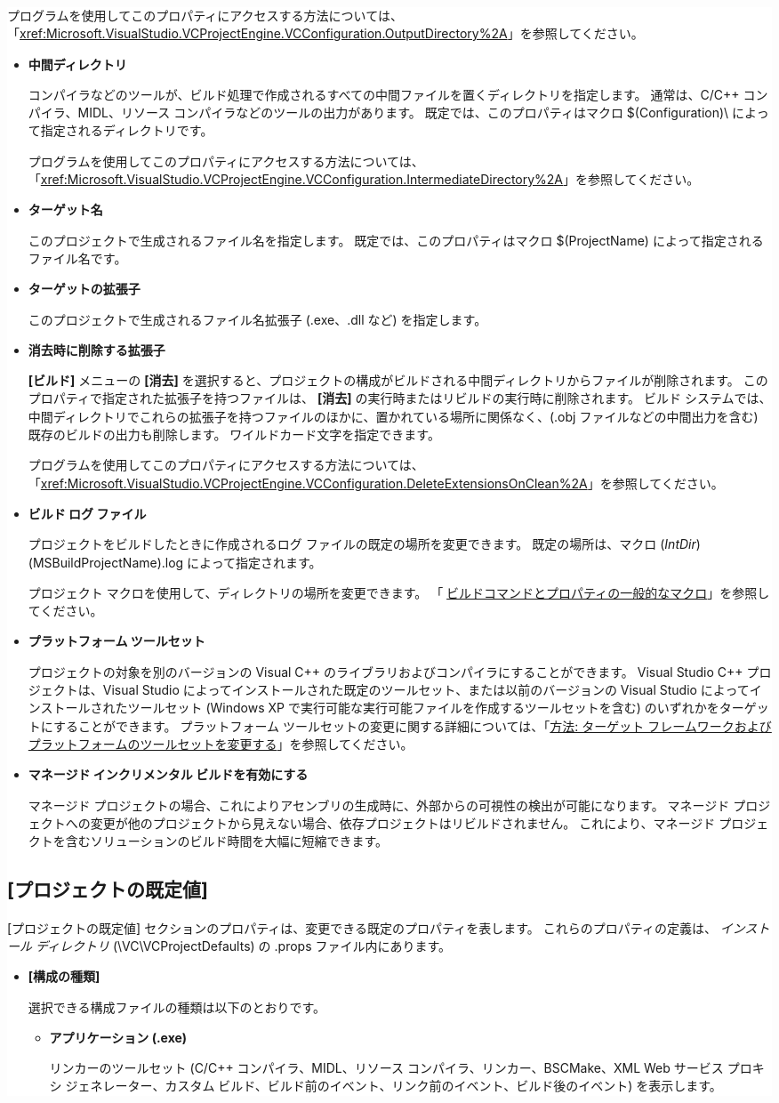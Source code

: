    プログラムを使用してこのプロパティにアクセスする方法については、「<xref:Microsoft.VisualStudio.VCProjectEngine.VCConfiguration.OutputDirectory%2A>」を参照してください。

- **中間ディレクトリ**

   コンパイラなどのツールが、ビルド処理で作成されるすべての中間ファイルを置くディレクトリを指定します。 通常は、C/C++ コンパイラ、MIDL、リソース コンパイラなどのツールの出力があります。 既定では、このプロパティはマクロ $(Configuration)\ によって指定されるディレクトリです。

   プログラムを使用してこのプロパティにアクセスする方法については、「<xref:Microsoft.VisualStudio.VCProjectEngine.VCConfiguration.IntermediateDirectory%2A>」を参照してください。

- **ターゲット名**

   このプロジェクトで生成されるファイル名を指定します。 既定では、このプロパティはマクロ $(ProjectName) によって指定されるファイル名です。

- **ターゲットの拡張子**

   このプロジェクトで生成されるファイル名拡張子 (.exe、.dll など) を指定します。

- **消去時に削除する拡張子**

   **[ビルド]** メニューの **[消去]** を選択すると、プロジェクトの構成がビルドされる中間ディレクトリからファイルが削除されます。 このプロパティで指定された拡張子を持つファイルは、 **[消去]** の実行時またはリビルドの実行時に削除されます。 ビルド システムでは、中間ディレクトリでこれらの拡張子を持つファイルのほかに、置かれている場所に関係なく、(.obj ファイルなどの中間出力を含む) 既存のビルドの出力も削除します。 ワイルドカード文字を指定できます。

   プログラムを使用してこのプロパティにアクセスする方法については、「<xref:Microsoft.VisualStudio.VCProjectEngine.VCConfiguration.DeleteExtensionsOnClean%2A>」を参照してください。

- **ビルド ログ ファイル**

   プロジェクトをビルドしたときに作成されるログ ファイルの既定の場所を変更できます。 既定の場所は、マクロ $(IntDir)$(MSBuildProjectName).log によって指定されます。

   プロジェクト マクロを使用して、ディレクトリの場所を変更できます。 「 [ビルドコマンドとプロパティの一般的なマクロ](common-macros-for-build-commands-and-properties.md)」を参照してください。

- **プラットフォーム ツールセット**

   プロジェクトの対象を別のバージョンの Visual C++ のライブラリおよびコンパイラにすることができます。 Visual Studio C++ プロジェクトは、Visual Studio によってインストールされた既定のツールセット、または以前のバージョンの Visual Studio によってインストールされたツールセット (Windows XP で実行可能な実行可能ファイルを作成するツールセットを含む) のいずれかをターゲットにすることができます。 プラットフォーム ツールセットの変更に関する詳細については、「[方法: ターゲット フレームワークおよびプラットフォームのツールセットを変更する](../how-to-modify-the-target-framework-and-platform-toolset.md)」を参照してください。

- **マネージド インクリメンタル ビルドを有効にする**

   マネージド プロジェクトの場合、これによりアセンブリの生成時に、外部からの可視性の検出が可能になります。 マネージド プロジェクトへの変更が他のプロジェクトから見えない場合、依存プロジェクトはリビルドされません。 これにより、マネージド プロジェクトを含むソリューションのビルド時間を大幅に短縮できます。

## <a name="project-defaults"></a>[プロジェクトの既定値]

[プロジェクトの既定値] セクションのプロパティは、変更できる既定のプロパティを表します。 これらのプロパティの定義は、 *インストール ディレクトリ* (\VC\VCProjectDefaults) の .props ファイル内にあります。

- **[構成の種類]**

  選択できる構成ファイルの種類は以下のとおりです。

  - **アプリケーション (.exe)**

     リンカーのツールセット (C/C++ コンパイラ、MIDL、リソース コンパイラ、リンカー、BSCMake、XML Web サービス プロキシ ジェネレーター、カスタム ビルド、ビルド前のイベント、リンク前のイベント、ビルド後のイベント) を表示します。
